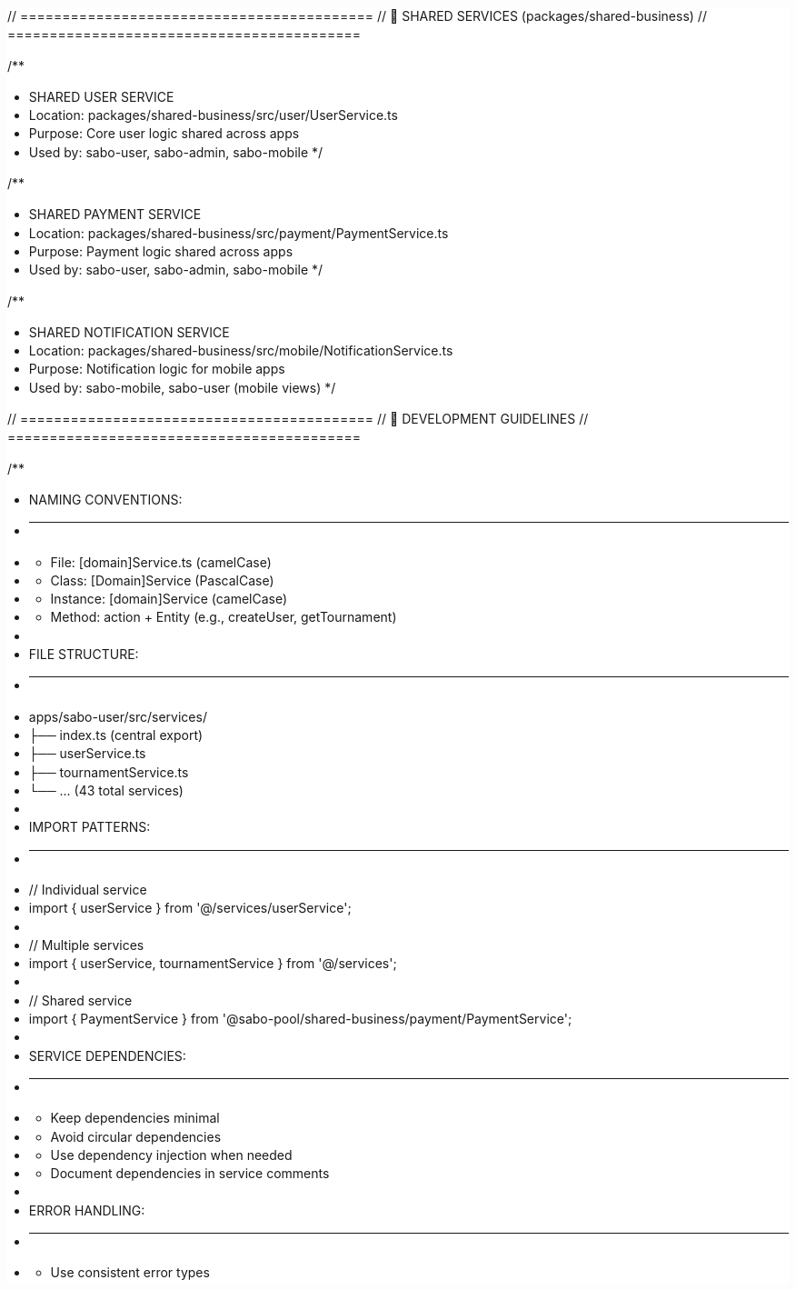 // ==========================================
// 🤝 SHARED SERVICES (packages/shared-business)
// ==========================================

/**
 * SHARED USER SERVICE
 * Location: packages/shared-business/src/user/UserService.ts
 * Purpose: Core user logic shared across apps
 * Used by: sabo-user, sabo-admin, sabo-mobile
 */

/**
 * SHARED PAYMENT SERVICE
 * Location: packages/shared-business/src/payment/PaymentService.ts
 * Purpose: Payment logic shared across apps
 * Used by: sabo-user, sabo-admin, sabo-mobile
 */

/**
 * SHARED NOTIFICATION SERVICE
 * Location: packages/shared-business/src/mobile/NotificationService.ts
 * Purpose: Notification logic for mobile apps
 * Used by: sabo-mobile, sabo-user (mobile views)
 */

// ==========================================
// 📝 DEVELOPMENT GUIDELINES
// ==========================================

/**
 * NAMING CONVENTIONS:
 * ------------------
 * - File: [domain]Service.ts (camelCase)
 * - Class: [Domain]Service (PascalCase)
 * - Instance: [domain]Service (camelCase)
 * - Method: action + Entity (e.g., createUser, getTournament)
 * 
 * FILE STRUCTURE:
 * --------------
 * apps/sabo-user/src/services/
 * ├── index.ts (central export)
 * ├── userService.ts
 * ├── tournamentService.ts
 * └── ... (43 total services)
 * 
 * IMPORT PATTERNS:
 * ---------------
 * // Individual service
 * import { userService } from '@/services/userService';
 * 
 * // Multiple services
 * import { userService, tournamentService } from '@/services';
 * 
 * // Shared service
 * import { PaymentService } from '@sabo-pool/shared-business/payment/PaymentService';
 * 
 * SERVICE DEPENDENCIES:
 * --------------------
 * - Keep dependencies minimal
 * - Avoid circular dependencies
 * - Use dependency injection when needed
 * - Document dependencies in service comments
 * 
 * ERROR HANDLING:
 * --------------
 * - Use consistent error types